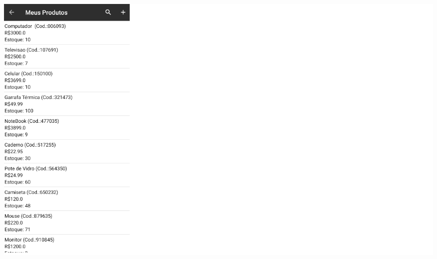   <img src="https://github.com/gabrieltangerina/ProjetosJavaMobile/blob/main/OrderExpressDocs/TelaMeusProdutos.png" width="252px" height="500px">